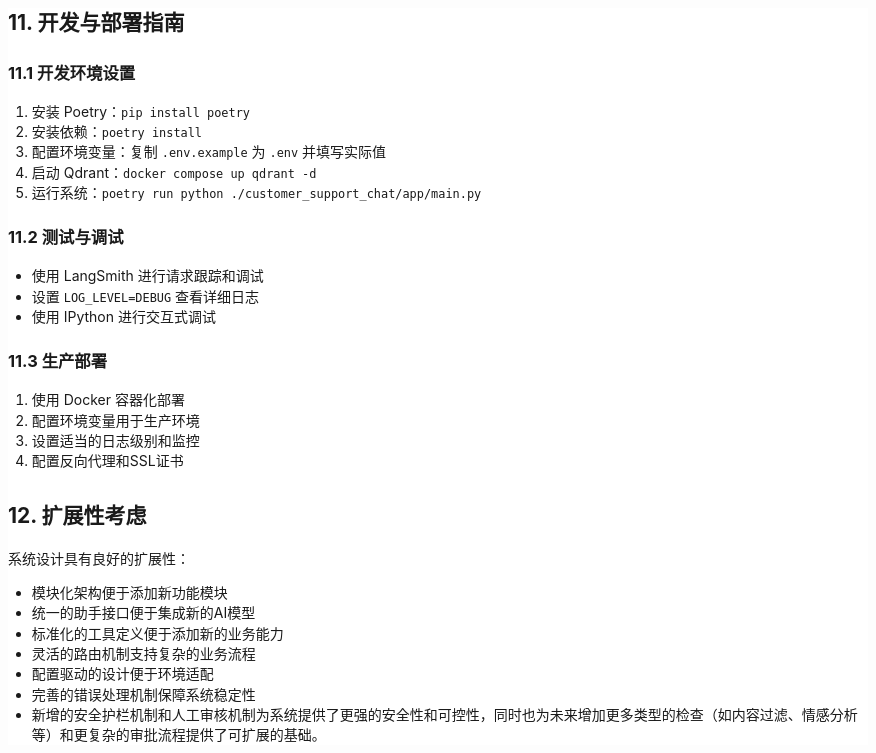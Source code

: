 ## 11. 开发与部署指南

### 11.1 开发环境设置
1. 安装 Poetry：`pip install poetry`
2. 安装依赖：`poetry install`
3. 配置环境变量：复制 `.env.example` 为 `.env` 并填写实际值
4. 启动 Qdrant：`docker compose up qdrant -d`
5. 运行系统：`poetry run python ./customer_support_chat/app/main.py`

### 11.2 测试与调试
- 使用 LangSmith 进行请求跟踪和调试
- 设置 `LOG_LEVEL=DEBUG` 查看详细日志
- 使用 IPython 进行交互式调试

### 11.3 生产部署
1. 使用 Docker 容器化部署
2. 配置环境变量用于生产环境
3. 设置适当的日志级别和监控
4. 配置反向代理和SSL证书

## 12. 扩展性考虑

系统设计具有良好的扩展性：
- 模块化架构便于添加新功能模块
- 统一的助手接口便于集成新的AI模型
- 标准化的工具定义便于添加新的业务能力
- 灵活的路由机制支持复杂的业务流程
- 配置驱动的设计便于环境适配
- 完善的错误处理机制保障系统稳定性
- 新增的安全护栏机制和人工审核机制为系统提供了更强的安全性和可控性，同时也为未来增加更多类型的检查（如内容过滤、情感分析等）和更复杂的审批流程提供了可扩展的基础。